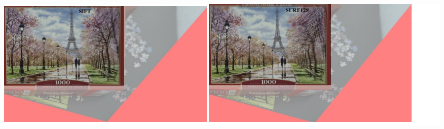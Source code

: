   <img src="/doc/images/normalization_results/picture_inside/4/overlap_inverse_SIFT.jpg" width="400"/>
  <img src="/doc/images/normalization_results/picture_inside/4/overlap_inverse_SURF128.jpg" width="400"/>
  <br>